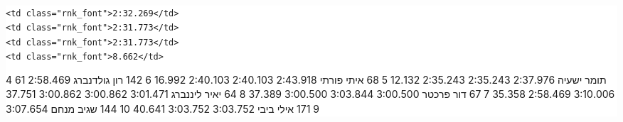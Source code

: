     <td class="rnk_font">2:32.269</td>
    <td class="rnk_font">2:31.773</td>
    <td class="rnk_font">2:31.773</td>
    <td class="rnk_font">8.662</td>
</tr>
<tr class="rnk_bkcolor">
    <td class="rnk_font">4</td>
    <td class="rnk_font">61</td>
    <td class="rnk_font">תומר ישעיה</td>
    <td class="rnk_font">2:37.976</td>
    <td class="rnk_font">2:35.243</td>
    <td class="rnk_font">2:35.243</td>
    <td class="rnk_font">12.132</td>
</tr>
<tr class="rnk_bkcolor">
    <td class="rnk_font">5</td>
    <td class="rnk_font">68</td>
    <td class="rnk_font">איתי פורתי</td>
    <td class="rnk_font">2:43.918</td>
    <td class="rnk_font">2:40.103</td>
    <td class="rnk_font">2:40.103</td>
    <td class="rnk_font">16.992</td>
</tr>
<tr class="rnk_bkcolor">
    <td class="rnk_font">6</td>
    <td class="rnk_font">142</td>
    <td class="rnk_font">רון גולדנברג</td>
    <td class="rnk_font">2:58.469</td>
    <td class="rnk_font">3:10.006</td>
    <td class="rnk_font">2:58.469</td>
    <td class="rnk_font">35.358</td>
</tr>
<tr class="rnk_bkcolor">
    <td class="rnk_font">7</td>
    <td class="rnk_font">67</td>
    <td class="rnk_font">דור פרכטר</td>
    <td class="rnk_font">3:00.500</td>
    <td class="rnk_font">3:03.844</td>
    <td class="rnk_font">3:00.500</td>
    <td class="rnk_font">37.389</td>
</tr>
<tr class="rnk_bkcolor">
    <td class="rnk_font">8</td>
    <td class="rnk_font">64</td>
    <td class="rnk_font">יאיר ליננברג</td>
    <td class="rnk_font">3:01.471</td>
    <td class="rnk_font">3:00.862</td>
    <td class="rnk_font">3:00.862</td>
    <td class="rnk_font">37.751</td>
</tr>
<tr class="rnk_bkcolor">
    <td class="rnk_font">9</td>
    <td class="rnk_font">171</td>
    <td class="rnk_font">אילי ביבי</td>
    <td class="rnk_font">3:03.752</td>
    <td class="rnk_font"></td>
    <td class="rnk_font">3:03.752</td>
    <td class="rnk_font">40.641</td>
</tr>
<tr class="rnk_bkcolor">
    <td class="rnk_font">10</td>
    <td class="rnk_font">144</td>
    <td class="rnk_font">שגיב מנחם</td>
    <td class="rnk_font">3:07.654</td>